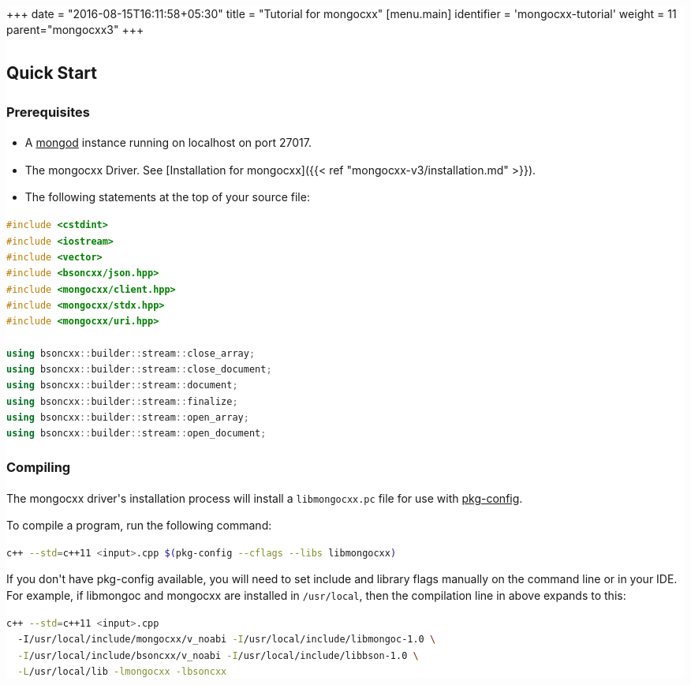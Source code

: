 +++
date = "2016-08-15T16:11:58+05:30"
title = "Tutorial for mongocxx"
[menu.main]
  identifier = 'mongocxx-tutorial'
  weight = 11
  parent="mongocxx3"
+++

## Quick Start

### Prerequisites

- A [mongod](https://docs.mongodb.com/manual/reference/program/mongod/)
  instance running on localhost on port 27017.

- The mongocxx Driver. See [Installation for mongocxx]({{< ref "mongocxx-v3/installation.md" >}}).

- The following statements at the top of your source file:

```c++
#include <cstdint>
#include <iostream>
#include <vector>
#include <bsoncxx/json.hpp>
#include <mongocxx/client.hpp>
#include <mongocxx/stdx.hpp>
#include <mongocxx/uri.hpp>

using bsoncxx::builder::stream::close_array;
using bsoncxx::builder::stream::close_document;
using bsoncxx::builder::stream::document;
using bsoncxx::builder::stream::finalize;
using bsoncxx::builder::stream::open_array;
using bsoncxx::builder::stream::open_document;
```

### Compiling

The mongocxx driver's installation process will install a
`libmongocxx.pc` file for use
with [pkg-config](https://www.freedesktop.org/wiki/Software/pkg-config/).

To compile a program, run the following command:

```sh
c++ --std=c++11 <input>.cpp $(pkg-config --cflags --libs libmongocxx)
```

If you don't have pkg-config available, you will need to set include and
library flags manually on the command line or in your IDE.  For example, if
libmongoc and mongocxx are installed in `/usr/local`, then the compilation
line in above expands to this:

```sh
c++ --std=c++11 <input>.cpp
  -I/usr/local/include/mongocxx/v_noabi -I/usr/local/include/libmongoc-1.0 \
  -I/usr/local/include/bsoncxx/v_noabi -I/usr/local/include/libbson-1.0 \
  -L/usr/local/lib -lmongocxx -lbsoncxx
```
